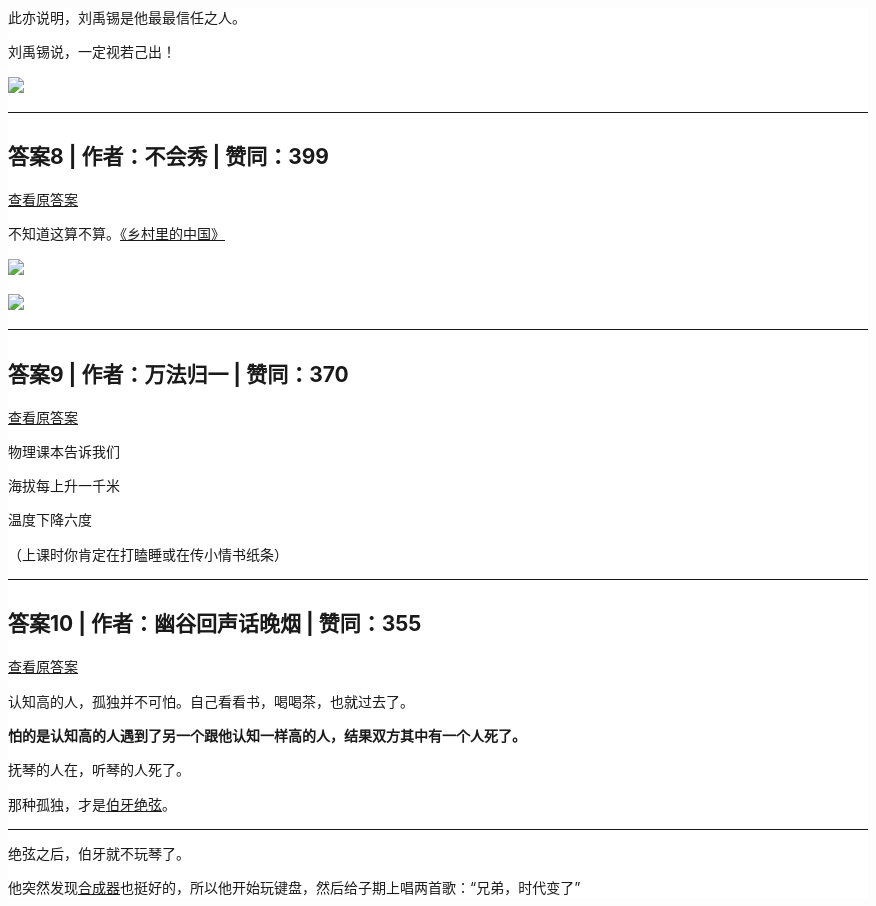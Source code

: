 此亦说明，刘禹锡是他最最信任之人。

刘禹锡说，一定视若己出！

![](https://picx.zhimg.com/50/v2-67d056453a8212f8a9aff09cd16775be_720w.jpg?source=1def8aca)

---

## 答案8 | 作者：不会秀 | 赞同：399

[查看原答案](https://www.zhihu.com/question/641588078/answer/3433946381)

不知道这算不算。[《乡村里的中国》](https://zhida.zhihu.com/search?content_id=654428363&content_type=Answer&match_order=1&q=%E3%80%8A%E4%B9%A1%E6%9D%91%E9%87%8C%E7%9A%84%E4%B8%AD%E5%9B%BD%E3%80%8B&zhida_source=entity)

![](https://picx.zhimg.com/50/v2-e951ed1c859286f77c1ba46030d94dcd_720w.jpg?source=1def8aca)  

![](https://picx.zhimg.com/50/v2-1014f709b7355f8c28b5074bbb27078b_720w.jpg?source=1def8aca)

---

## 答案9 | 作者：万法归一 | 赞同：370

[查看原答案](https://www.zhihu.com/question/641588078/answer/3402450887)

物理课本告诉我们

海拔每上升一千米

温度下降六度

（上课时你肯定在打瞌睡或在传小情书纸条）

---

## 答案10 | 作者：幽谷回声话晚烟 | 赞同：355

[查看原答案](https://www.zhihu.com/question/641588078/answer/3413974406)

认知高的人，孤独并不可怕。自己看看书，喝喝茶，也就过去了。

**怕的是认知高的人遇到了另一个跟他认知一样高的人，结果双方其中有一个人死了。**

抚琴的人在，听琴的人死了。

那种孤独，才是[伯牙绝弦](https://zhida.zhihu.com/search?content_id=650797722&content_type=Answer&match_order=1&q=%E4%BC%AF%E7%89%99%E7%BB%9D%E5%BC%A6&zhida_source=entity)。

  

---

绝弦之后，伯牙就不玩琴了。

他突然发现[合成器](https://zhida.zhihu.com/search?content_id=650797722&content_type=Answer&match_order=1&q=%E5%90%88%E6%88%90%E5%99%A8&zhida_source=entity)也挺好的，所以他开始玩键盘，然后给子期上唱两首歌：“兄弟，时代变了”
